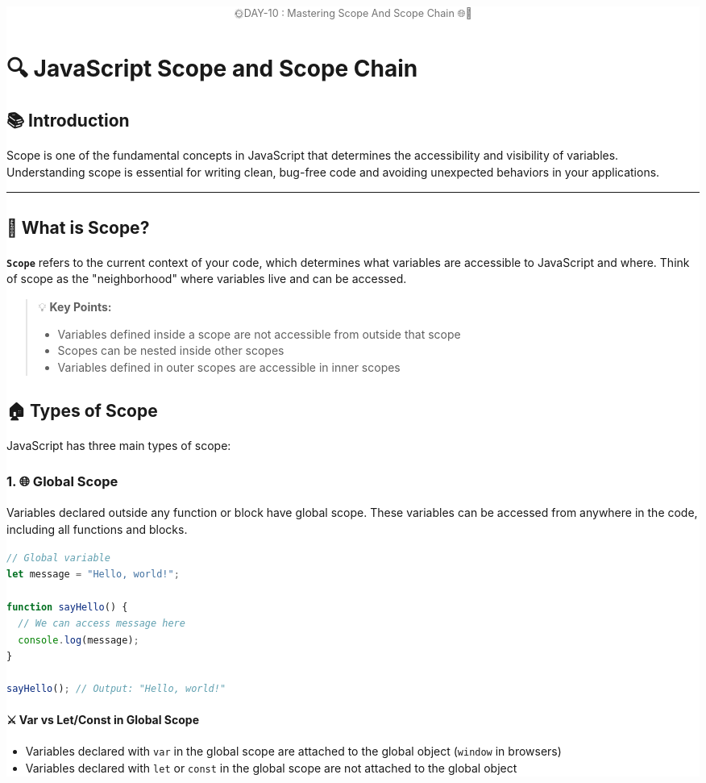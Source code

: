 <div style="text-align: center; font-size: 0.9em; opacity: 0.6;">
  🌞DAY-10 : Mastering Scope And Scope Chain 🌐🤔
</div>

# 🔍 JavaScript Scope and Scope Chain 

## 📚 Introduction

Scope is one of the fundamental concepts in JavaScript that determines the accessibility and visibility of variables. Understanding scope is essential for writing clean, bug-free code and avoiding unexpected behaviors in your applications.

---

## 🤔 What is Scope?

**`Scope`** refers to the current context of your code, which determines what variables are accessible to JavaScript and where. Think of scope as the "neighborhood" where variables live and can be accessed.

> 💡 **Key Points:**
> - Variables defined inside a scope are not accessible from outside that scope
> - Scopes can be nested inside other scopes
> - Variables defined in outer scopes are accessible in inner scopes

## 🏠 Types of Scope

JavaScript has three main types of scope:

### 1. 🌐 Global Scope

Variables declared outside any function or block have global scope. These variables can be accessed from anywhere in the code, including all functions and blocks.

```javascript
// Global variable
let message = "Hello, world!";

function sayHello() {
  // We can access message here
  console.log(message);
}

sayHello(); // Output: "Hello, world!"
```

#### ⚔️ Var vs Let/Const in Global Scope

- Variables declared with `var` in the global scope are attached to the global object (`window` in browsers)
- Variables declared with `let` or `const` in the global scope are not attached to the global object
